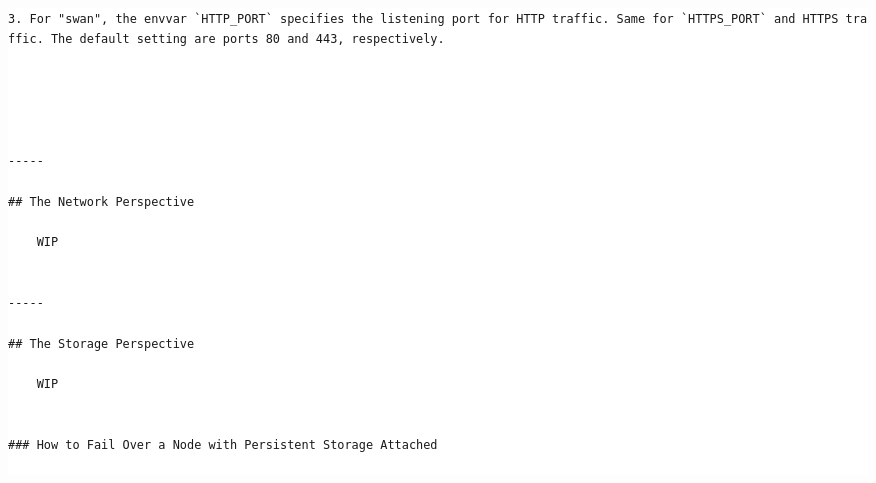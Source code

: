```
3. For "swan", the envvar `HTTP_PORT` specifies the listening port for HTTP traffic. Same for `HTTPS_PORT` and HTTPS traffic. The default setting are ports 80 and 443, respectively.





-----

## The Network Perspective

    WIP


-----

## The Storage Perspective

    WIP


### How to Fail Over a Node with Persistent Storage Attached

